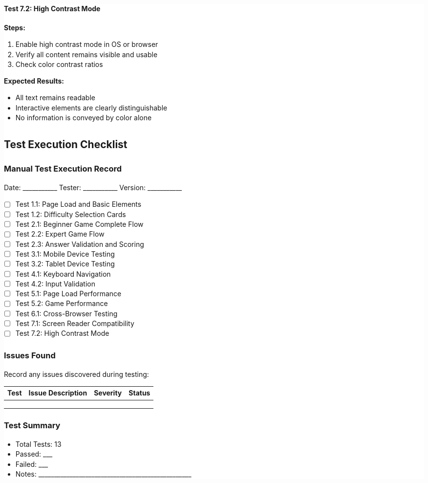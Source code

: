 #### Test 7.2: High Contrast Mode
**Steps:**
1. Enable high contrast mode in OS or browser
2. Verify all content remains visible and usable
3. Check color contrast ratios

**Expected Results:**
- All text remains readable
- Interactive elements are clearly distinguishable
- No information is conveyed by color alone

## Test Execution Checklist

### Manual Test Execution Record
Date: ___________  Tester: ___________  Version: ___________

- [ ] Test 1.1: Page Load and Basic Elements
- [ ] Test 1.2: Difficulty Selection Cards
- [ ] Test 2.1: Beginner Game Complete Flow
- [ ] Test 2.2: Expert Game Flow
- [ ] Test 2.3: Answer Validation and Scoring
- [ ] Test 3.1: Mobile Device Testing
- [ ] Test 3.2: Tablet Device Testing
- [ ] Test 4.1: Keyboard Navigation
- [ ] Test 4.2: Input Validation
- [ ] Test 5.1: Page Load Performance
- [ ] Test 5.2: Game Performance
- [ ] Test 6.1: Cross-Browser Testing
- [ ] Test 7.1: Screen Reader Compatibility
- [ ] Test 7.2: High Contrast Mode

### Issues Found
Record any issues discovered during testing:

| Test | Issue Description | Severity | Status |
|------|-------------------|----------|--------|
|      |                   |          |        |
|      |                   |          |        |
|      |                   |          |        |

### Test Summary
- Total Tests: 13
- Passed: ___
- Failed: ___
- Notes: _________________________________________________